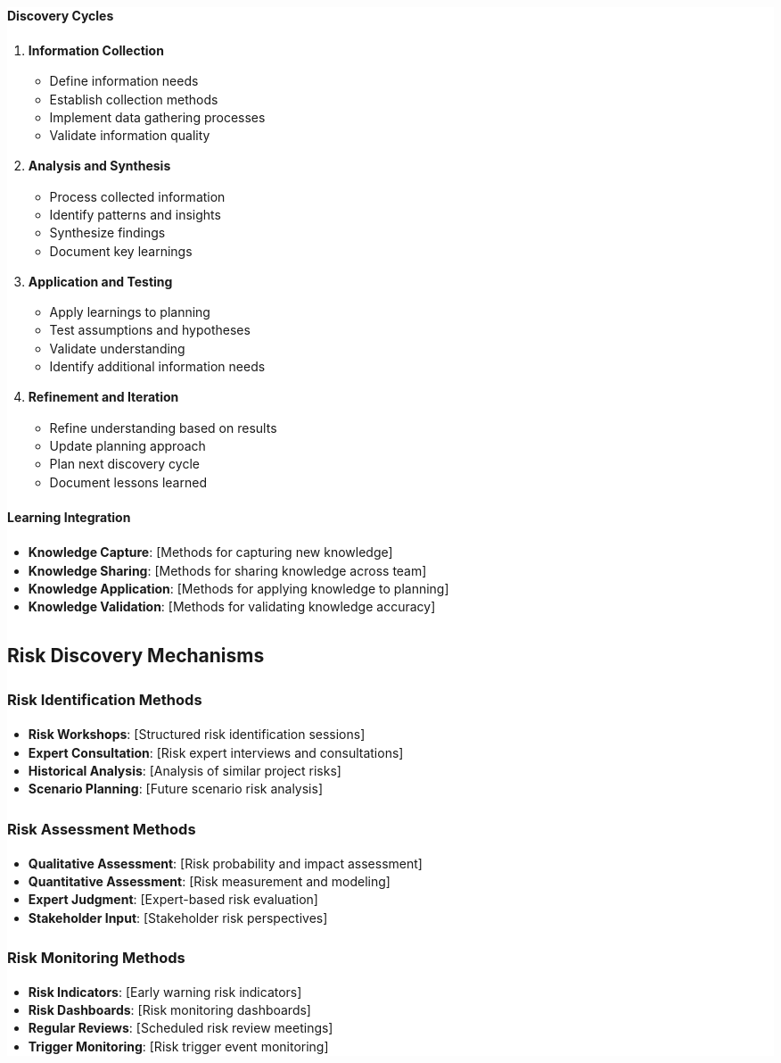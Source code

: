 #### Discovery Cycles

1. **Information Collection**
   - Define information needs
   - Establish collection methods
   - Implement data gathering processes
   - Validate information quality

2. **Analysis and Synthesis**
   - Process collected information
   - Identify patterns and insights
   - Synthesize findings
   - Document key learnings

3. **Application and Testing**
   - Apply learnings to planning
   - Test assumptions and hypotheses
   - Validate understanding
   - Identify additional information needs

4. **Refinement and Iteration**
   - Refine understanding based on results
   - Update planning approach
   - Plan next discovery cycle
   - Document lessons learned

#### Learning Integration

- **Knowledge Capture**: [Methods for capturing new knowledge]
- **Knowledge Sharing**: [Methods for sharing knowledge across team]
- **Knowledge Application**: [Methods for applying knowledge to planning]
- **Knowledge Validation**: [Methods for validating knowledge accuracy]

## Risk Discovery Mechanisms

### Risk Identification Methods

- **Risk Workshops**: [Structured risk identification sessions]
- **Expert Consultation**: [Risk expert interviews and consultations]
- **Historical Analysis**: [Analysis of similar project risks]
- **Scenario Planning**: [Future scenario risk analysis]

### Risk Assessment Methods

- **Qualitative Assessment**: [Risk probability and impact assessment]
- **Quantitative Assessment**: [Risk measurement and modeling]
- **Expert Judgment**: [Expert-based risk evaluation]
- **Stakeholder Input**: [Stakeholder risk perspectives]

### Risk Monitoring Methods

- **Risk Indicators**: [Early warning risk indicators]
- **Risk Dashboards**: [Risk monitoring dashboards]
- **Regular Reviews**: [Scheduled risk review meetings]
- **Trigger Monitoring**: [Risk trigger event monitoring]
